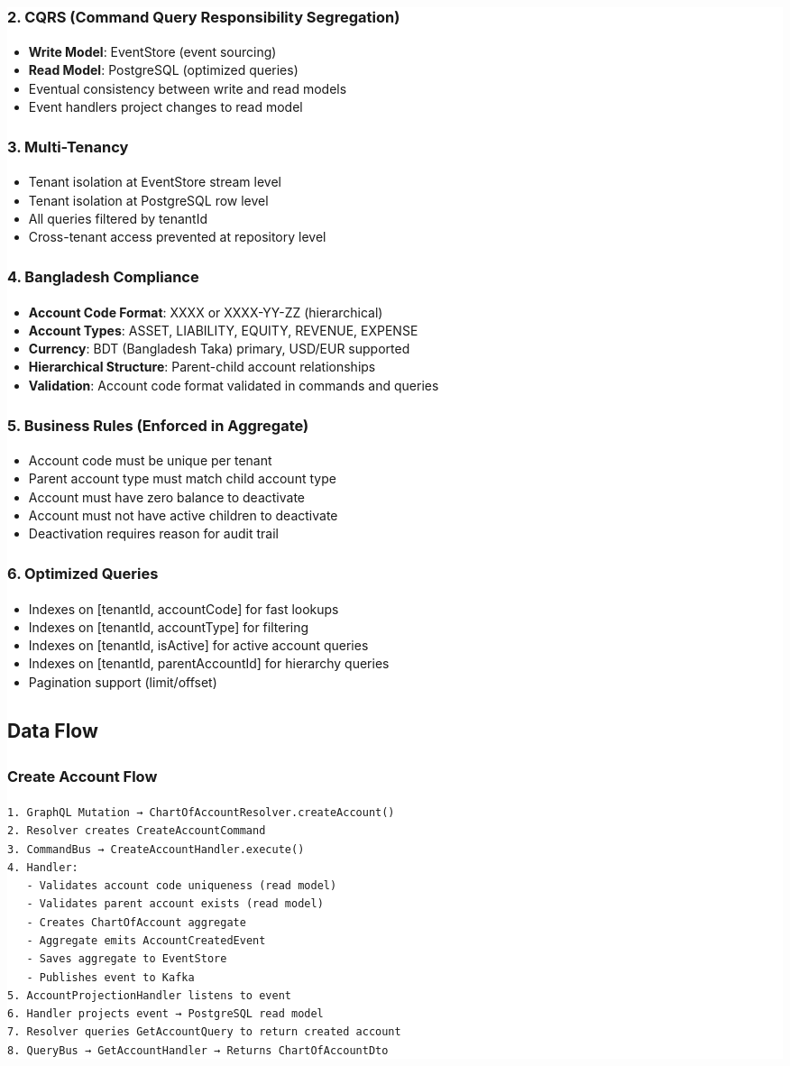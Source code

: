 ### 2. CQRS (Command Query Responsibility Segregation)
- **Write Model**: EventStore (event sourcing)
- **Read Model**: PostgreSQL (optimized queries)
- Eventual consistency between write and read models
- Event handlers project changes to read model

### 3. Multi-Tenancy
- Tenant isolation at EventStore stream level
- Tenant isolation at PostgreSQL row level
- All queries filtered by tenantId
- Cross-tenant access prevented at repository level

### 4. Bangladesh Compliance
- **Account Code Format**: XXXX or XXXX-YY-ZZ (hierarchical)
- **Account Types**: ASSET, LIABILITY, EQUITY, REVENUE, EXPENSE
- **Currency**: BDT (Bangladesh Taka) primary, USD/EUR supported
- **Hierarchical Structure**: Parent-child account relationships
- **Validation**: Account code format validated in commands and queries

### 5. Business Rules (Enforced in Aggregate)
- Account code must be unique per tenant
- Parent account type must match child account type
- Account must have zero balance to deactivate
- Account must not have active children to deactivate
- Deactivation requires reason for audit trail

### 6. Optimized Queries
- Indexes on [tenantId, accountCode] for fast lookups
- Indexes on [tenantId, accountType] for filtering
- Indexes on [tenantId, isActive] for active account queries
- Indexes on [tenantId, parentAccountId] for hierarchy queries
- Pagination support (limit/offset)

## Data Flow

### Create Account Flow
```
1. GraphQL Mutation → ChartOfAccountResolver.createAccount()
2. Resolver creates CreateAccountCommand
3. CommandBus → CreateAccountHandler.execute()
4. Handler:
   - Validates account code uniqueness (read model)
   - Validates parent account exists (read model)
   - Creates ChartOfAccount aggregate
   - Aggregate emits AccountCreatedEvent
   - Saves aggregate to EventStore
   - Publishes event to Kafka
5. AccountProjectionHandler listens to event
6. Handler projects event → PostgreSQL read model
7. Resolver queries GetAccountQuery to return created account
8. QueryBus → GetAccountHandler → Returns ChartOfAccountDto
```
